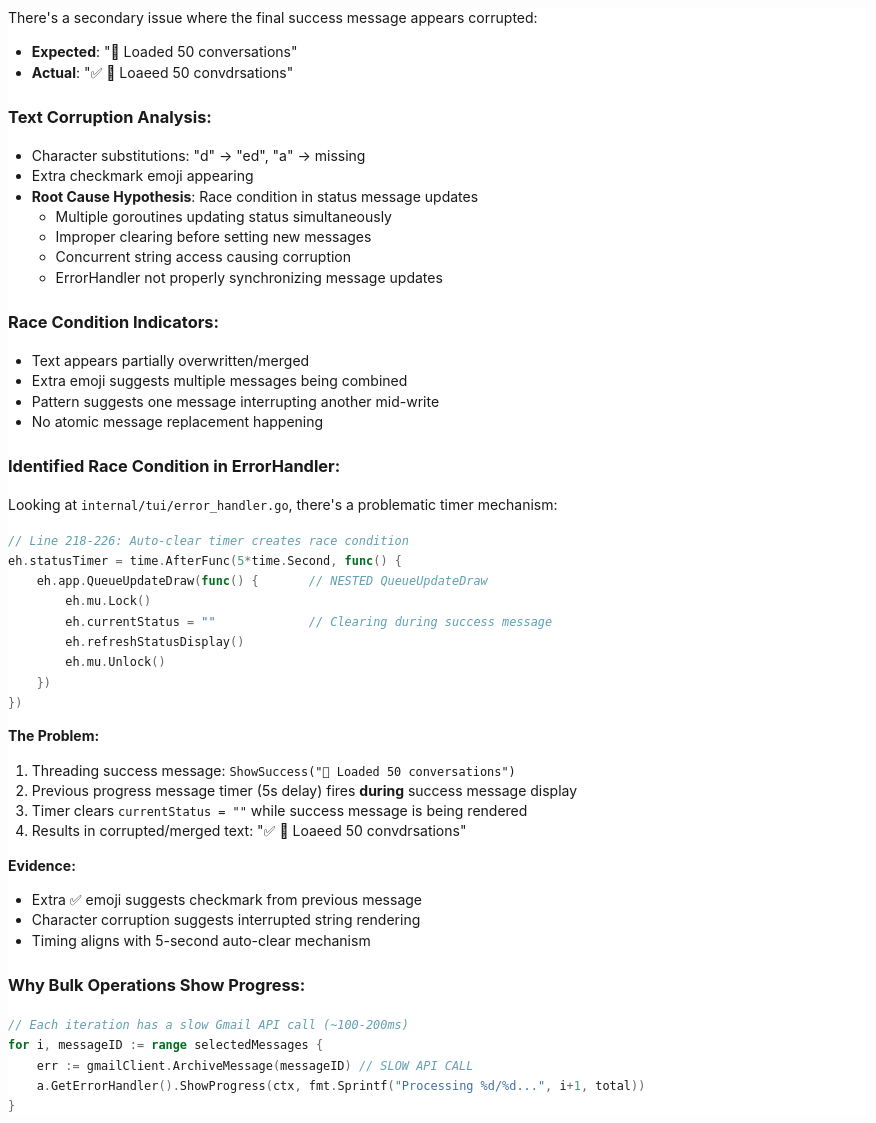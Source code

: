 There's a secondary issue where the final success message appears corrupted:
- **Expected**: "📧 Loaded 50 conversations"  
- **Actual**: "✅ 📧 Loaeed 50 convdrsations"

### Text Corruption Analysis:
- Character substitutions: "d" → "ed", "a" → missing  
- Extra checkmark emoji appearing
- **Root Cause Hypothesis**: Race condition in status message updates
  - Multiple goroutines updating status simultaneously
  - Improper clearing before setting new messages
  - Concurrent string access causing corruption
  - ErrorHandler not properly synchronizing message updates
  
### Race Condition Indicators:
- Text appears partially overwritten/merged
- Extra emoji suggests multiple messages being combined
- Pattern suggests one message interrupting another mid-write
- No atomic message replacement happening

### Identified Race Condition in ErrorHandler:
Looking at `internal/tui/error_handler.go`, there's a problematic timer mechanism:

```go
// Line 218-226: Auto-clear timer creates race condition
eh.statusTimer = time.AfterFunc(5*time.Second, func() {
    eh.app.QueueUpdateDraw(func() {       // NESTED QueueUpdateDraw
        eh.mu.Lock()
        eh.currentStatus = ""             // Clearing during success message
        eh.refreshStatusDisplay()
        eh.mu.Unlock()
    })
})
```

**The Problem:**
1. Threading success message: `ShowSuccess("📧 Loaded 50 conversations")`
2. Previous progress message timer (5s delay) fires **during** success message display
3. Timer clears `currentStatus = ""` while success message is being rendered
4. Results in corrupted/merged text: "✅ 📧 Loaeed 50 convdrsations"

**Evidence:**
- Extra ✅ emoji suggests checkmark from previous message
- Character corruption suggests interrupted string rendering
- Timing aligns with 5-second auto-clear mechanism 

### Why Bulk Operations Show Progress:
```go
// Each iteration has a slow Gmail API call (~100-200ms)
for i, messageID := range selectedMessages {
    err := gmailClient.ArchiveMessage(messageID) // SLOW API CALL
    a.GetErrorHandler().ShowProgress(ctx, fmt.Sprintf("Processing %d/%d...", i+1, total))
}
```
